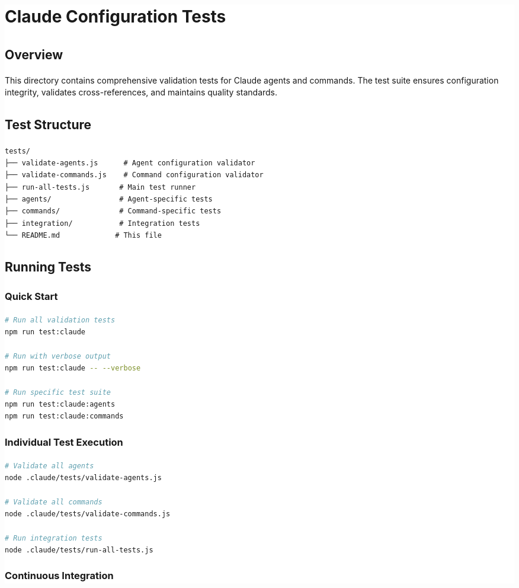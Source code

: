 # Claude Configuration Tests

## Overview

This directory contains comprehensive validation tests for Claude agents and commands. The test suite ensures configuration integrity, validates cross-references, and maintains quality standards.

## Test Structure

```
tests/
├── validate-agents.js      # Agent configuration validator
├── validate-commands.js    # Command configuration validator
├── run-all-tests.js       # Main test runner
├── agents/                # Agent-specific tests
├── commands/              # Command-specific tests
├── integration/           # Integration tests
└── README.md             # This file
```

## Running Tests

### Quick Start

```bash
# Run all validation tests
npm run test:claude

# Run with verbose output
npm run test:claude -- --verbose

# Run specific test suite
npm run test:claude:agents
npm run test:claude:commands
```

### Individual Test Execution

```bash
# Validate all agents
node .claude/tests/validate-agents.js

# Validate all commands
node .claude/tests/validate-commands.js

# Run integration tests
node .claude/tests/run-all-tests.js
```

### Continuous Integration
